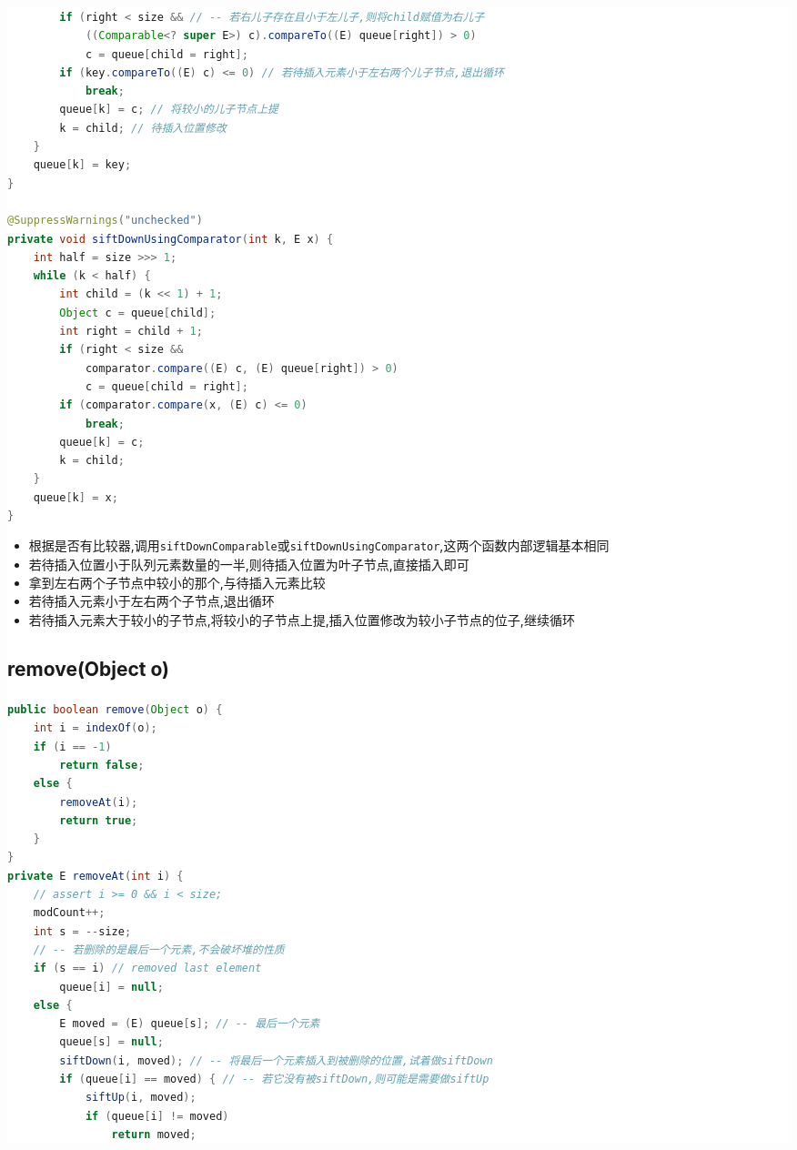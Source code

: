 ```java
        if (right < size && // -- 若右儿子存在且小于左儿子,则将child赋值为右儿子
            ((Comparable<? super E>) c).compareTo((E) queue[right]) > 0)
            c = queue[child = right];
        if (key.compareTo((E) c) <= 0) // 若待插入元素小于左右两个儿子节点,退出循环
            break;
        queue[k] = c; // 将较小的儿子节点上提
        k = child; // 待插入位置修改
    }
    queue[k] = key;
}

@SuppressWarnings("unchecked")
private void siftDownUsingComparator(int k, E x) {
    int half = size >>> 1;
    while (k < half) {
        int child = (k << 1) + 1;
        Object c = queue[child];
        int right = child + 1;
        if (right < size &&
            comparator.compare((E) c, (E) queue[right]) > 0)
            c = queue[child = right];
        if (comparator.compare(x, (E) c) <= 0)
            break;
        queue[k] = c;
        k = child;
    }
    queue[k] = x;
}
```
* 根据是否有比较器,调用`siftDownComparable`或`siftDownUsingComparator`,这两个函数内部逻辑基本相同
* 若待插入位置小于队列元素数量的一半,则待插入位置为叶子节点,直接插入即可
* 拿到左右两个子节点中较小的那个,与待插入元素比较
* 若待插入元素小于左右两个子节点,退出循环
* 若待插入元素大于较小的子节点,将较小的子节点上提,插入位置修改为较小子节点的位子,继续循环



## remove(Object o) 
```java
public boolean remove(Object o) {
    int i = indexOf(o);
    if (i == -1)
        return false;
    else {
        removeAt(i);
        return true;
    }
}
private E removeAt(int i) {
    // assert i >= 0 && i < size;
    modCount++;
    int s = --size;
    // -- 若删除的是最后一个元素,不会破坏堆的性质
    if (s == i) // removed last element
        queue[i] = null;
    else {
        E moved = (E) queue[s]; // -- 最后一个元素
        queue[s] = null;
        siftDown(i, moved); // -- 将最后一个元素插入到被删除的位置,试着做siftDown
        if (queue[i] == moved) { // -- 若它没有被siftDown,则可能是需要做siftUp
            siftUp(i, moved);
            if (queue[i] != moved)
                return moved;
```